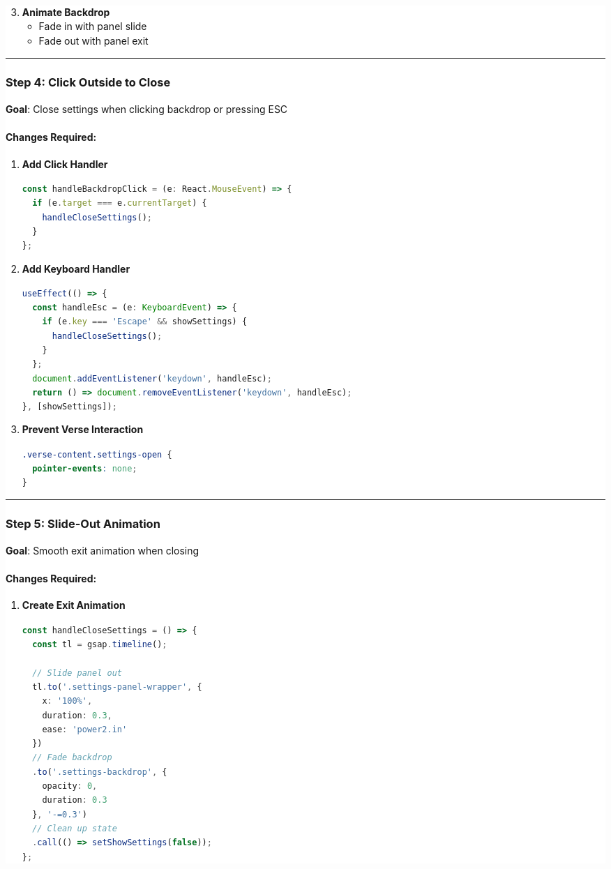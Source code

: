 3. **Animate Backdrop**
   - Fade in with panel slide
   - Fade out with panel exit

---

### Step 4: Click Outside to Close
**Goal**: Close settings when clicking backdrop or pressing ESC

#### Changes Required:
1. **Add Click Handler**
   ```typescript
   const handleBackdropClick = (e: React.MouseEvent) => {
     if (e.target === e.currentTarget) {
       handleCloseSettings();
     }
   };
   ```

2. **Add Keyboard Handler**
   ```typescript
   useEffect(() => {
     const handleEsc = (e: KeyboardEvent) => {
       if (e.key === 'Escape' && showSettings) {
         handleCloseSettings();
       }
     };
     document.addEventListener('keydown', handleEsc);
     return () => document.removeEventListener('keydown', handleEsc);
   }, [showSettings]);
   ```

3. **Prevent Verse Interaction**
   ```css
   .verse-content.settings-open {
     pointer-events: none;
   }
   ```

---

### Step 5: Slide-Out Animation
**Goal**: Smooth exit animation when closing

#### Changes Required:
1. **Create Exit Animation**
   ```typescript
   const handleCloseSettings = () => {
     const tl = gsap.timeline();

     // Slide panel out
     tl.to('.settings-panel-wrapper', {
       x: '100%',
       duration: 0.3,
       ease: 'power2.in'
     })
     // Fade backdrop
     .to('.settings-backdrop', {
       opacity: 0,
       duration: 0.3
     }, '-=0.3')
     // Clean up state
     .call(() => setShowSettings(false));
   };
   ```
